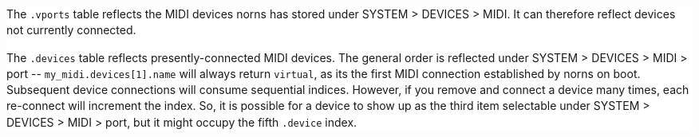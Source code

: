 The `.vports` table reflects the MIDI devices norns has stored under SYSTEM > DEVICES > MIDI. It can therefore reflect devices not currently connected.

The `.devices` table reflects presently-connected MIDI devices. The general order is reflected under SYSTEM > DEVICES > MIDI > port -- `my_midi.devices[1].name` will always return `virtual`, as its the first MIDI connection established by norns on boot. Subsequent device connections will consume sequential indices. However, if you remove and connect a device many times, each re-connect will increment the index. So, it is possible for a device to show up as the third item selectable under SYSTEM > DEVICES > MIDI > port, but it might occupy the fifth `.device` index.
